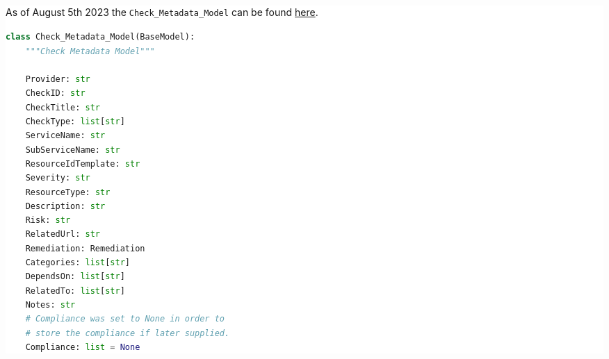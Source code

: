 As of August 5th 2023 the `Check_Metadata_Model` can be found [here](https://github.com/prowler-cloud/prowler/blob/master/prowler/lib/check/models.py#L34-L56).

```python
class Check_Metadata_Model(BaseModel):
    """Check Metadata Model"""

    Provider: str
    CheckID: str
    CheckTitle: str
    CheckType: list[str]
    ServiceName: str
    SubServiceName: str
    ResourceIdTemplate: str
    Severity: str
    ResourceType: str
    Description: str
    Risk: str
    RelatedUrl: str
    Remediation: Remediation
    Categories: list[str]
    DependsOn: list[str]
    RelatedTo: list[str]
    Notes: str
    # Compliance was set to None in order to
    # store the compliance if later supplied.
    Compliance: list = None
```